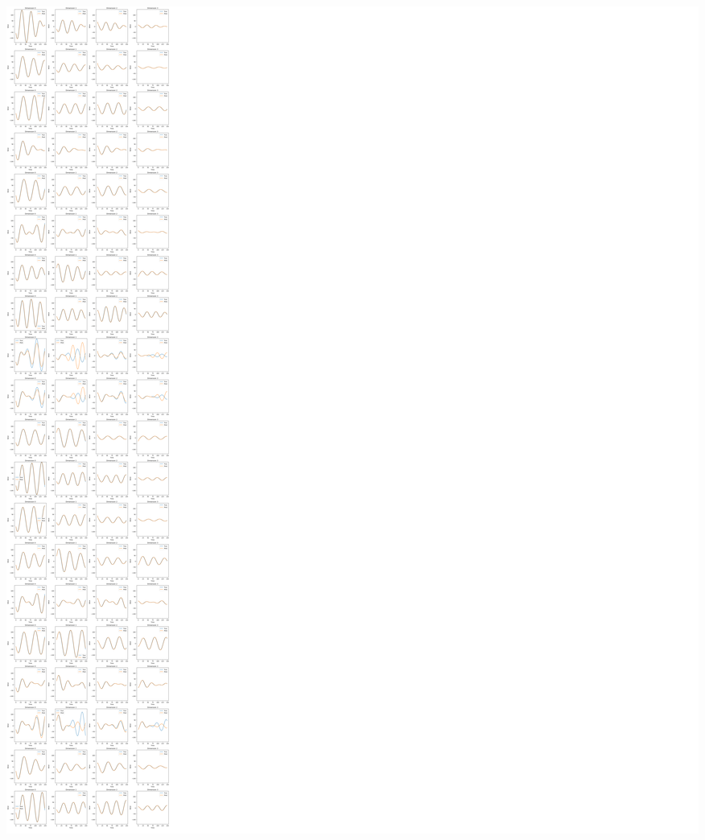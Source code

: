 ![Untitled](Numerical%20Results%20on%20the%20Linear%20setting%20272c3718d1df4c0ab97ee224d12bb058/Untitled%2012.png)
